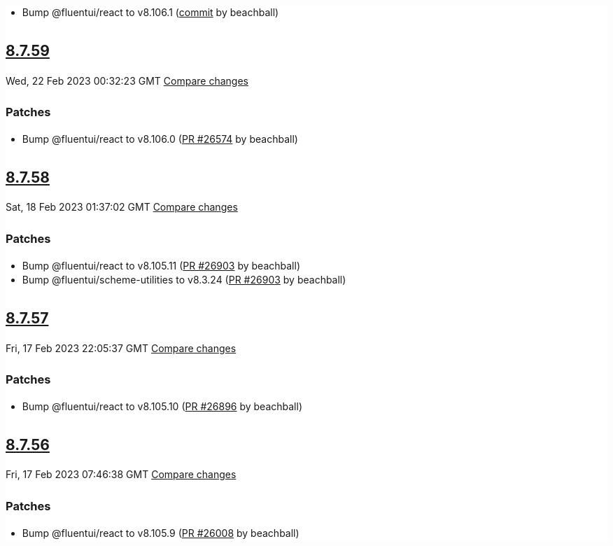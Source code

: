 - Bump @fluentui/react to v8.106.1 ([commit](https://github.com/microsoft/fluentui/commit/7596e81eaad95fc96ac7098f848602ace5278e03) by beachball)

## [8.7.59](https://github.com/microsoft/fluentui/tree/@fluentui/theme-samples_v8.7.59)

Wed, 22 Feb 2023 00:32:23 GMT 
[Compare changes](https://github.com/microsoft/fluentui/compare/@fluentui/theme-samples_v8.7.58..@fluentui/theme-samples_v8.7.59)

### Patches

- Bump @fluentui/react to v8.106.0 ([PR #26574](https://github.com/microsoft/fluentui/pull/26574) by beachball)

## [8.7.58](https://github.com/microsoft/fluentui/tree/@fluentui/theme-samples_v8.7.58)

Sat, 18 Feb 2023 01:37:02 GMT 
[Compare changes](https://github.com/microsoft/fluentui/compare/@fluentui/theme-samples_v8.7.57..@fluentui/theme-samples_v8.7.58)

### Patches

- Bump @fluentui/react to v8.105.11 ([PR #26903](https://github.com/microsoft/fluentui/pull/26903) by beachball)
- Bump @fluentui/scheme-utilities to v8.3.24 ([PR #26903](https://github.com/microsoft/fluentui/pull/26903) by beachball)

## [8.7.57](https://github.com/microsoft/fluentui/tree/@fluentui/theme-samples_v8.7.57)

Fri, 17 Feb 2023 22:05:37 GMT 
[Compare changes](https://github.com/microsoft/fluentui/compare/@fluentui/theme-samples_v8.7.56..@fluentui/theme-samples_v8.7.57)

### Patches

- Bump @fluentui/react to v8.105.10 ([PR #26896](https://github.com/microsoft/fluentui/pull/26896) by beachball)

## [8.7.56](https://github.com/microsoft/fluentui/tree/@fluentui/theme-samples_v8.7.56)

Fri, 17 Feb 2023 07:46:38 GMT 
[Compare changes](https://github.com/microsoft/fluentui/compare/@fluentui/theme-samples_v8.7.55..@fluentui/theme-samples_v8.7.56)

### Patches

- Bump @fluentui/react to v8.105.9 ([PR #26008](https://github.com/microsoft/fluentui/pull/26008) by beachball)
